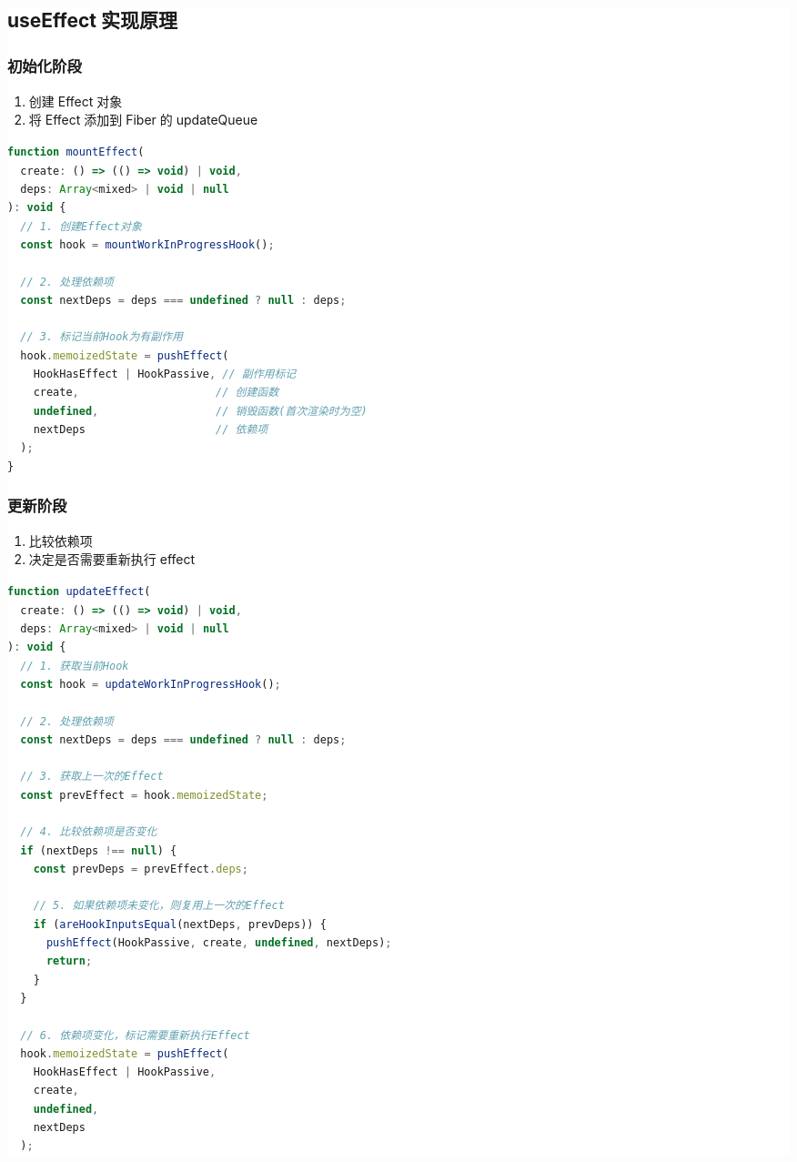 ## useEffect 实现原理

### 初始化阶段
1. 创建 Effect 对象
2. 将 Effect 添加到 Fiber 的 updateQueue

```js
function mountEffect(
  create: () => (() => void) | void,
  deps: Array<mixed> | void | null
): void {
  // 1. 创建Effect对象
  const hook = mountWorkInProgressHook();
  
  // 2. 处理依赖项
  const nextDeps = deps === undefined ? null : deps;
  
  // 3. 标记当前Hook为有副作用
  hook.memoizedState = pushEffect(
    HookHasEffect | HookPassive, // 副作用标记
    create,                     // 创建函数
    undefined,                  // 销毁函数(首次渲染时为空)
    nextDeps                    // 依赖项
  );
}
```

### 更新阶段
1. 比较依赖项
2. 决定是否需要重新执行 effect

```js
function updateEffect(
  create: () => (() => void) | void,
  deps: Array<mixed> | void | null
): void {
  // 1. 获取当前Hook
  const hook = updateWorkInProgressHook();
  
  // 2. 处理依赖项
  const nextDeps = deps === undefined ? null : deps;
  
  // 3. 获取上一次的Effect
  const prevEffect = hook.memoizedState;
  
  // 4. 比较依赖项是否变化
  if (nextDeps !== null) {
    const prevDeps = prevEffect.deps;
    
    // 5. 如果依赖项未变化，则复用上一次的Effect
    if (areHookInputsEqual(nextDeps, prevDeps)) {
      pushEffect(HookPassive, create, undefined, nextDeps);
      return;
    }
  }
  
  // 6. 依赖项变化，标记需要重新执行Effect
  hook.memoizedState = pushEffect(
    HookHasEffect | HookPassive,
    create,
    undefined,
    nextDeps
  );
```
